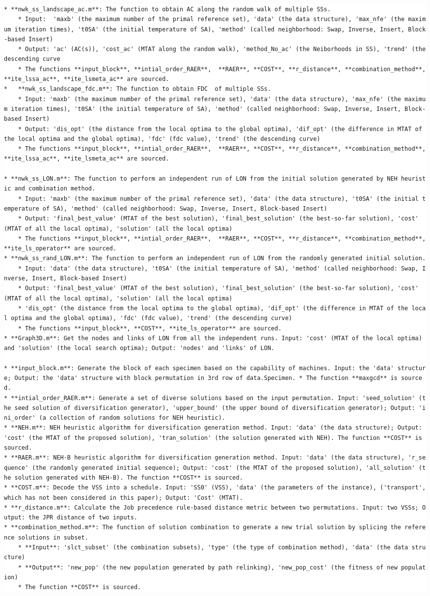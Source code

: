 	* **nwk_ss_landscape_ac.m**: The function to obtain AC along the random walk of multiple SSs. 
		* Input:  'maxb' (the maximum number of the primal reference set), 'data' (the data structure), 'max_nfe' (the maximum iteration times), 't0SA' (the initial temperature of SA), 'method' (called neighborhood: Swap, Inverse, Insert, Block-based Insert)
		* Output: 'ac' (AC(s)), 'cost_ac' (MTAT along the random walk), 'method_No_ac' (the Neiborhoods in SS), 'trend' (the descending curve
		* The functions **input_block**, **intial_order_RAER**,  **RAER**, **COST**, **r_distance**, **combination_method**, **ite_lssa_ac**, **ite_lsmeta_ac** are sourced.
	* 	**nwk_ss_landscape_fdc.m**: The function to obtain FDC  of multiple SSs. 
		* Input: 'maxb' (the maximum number of the primal reference set), 'data' (the data structure), 'max_nfe' (the maximum iteration times), 't0SA' (the initial temperature of SA), 'method' (called neighborhood: Swap, Inverse, Insert, Block-based Insert)
		* Output: 'dis_opt' (the distance from the local optima to the global optima), 'dif_opt' (the difference in MTAT of the local optima and the global optima), 'fdc' (fdc value), 'trend' (the descending curve)
		* The functions **input_block**, **intial_order_RAER**,  **RAER**, **COST**, **r_distance**, **combination_method**, **ite_lssa_ac**, **ite_lsmeta_ac** are sourced.

	* **nwk_ss_LON.m**: The function to perform an independent run of LON from the initial solution generated by NEH heuristic and combination method. 
		* Input: 'maxb' (the maximum number of the primal reference set), 'data' (the data structure), 't0SA' (the initial temperature of SA), 'method' (called neighborhood: Swap, Inverse, Insert, Block-based Insert)
		* Output: 'final_best_value' (MTAT of the best solution), 'final_best_solution' (the best-so-far solution), 'cost' (MTAT of all the local optima), 'solution' (all the local optima)
		* The functions **input_block**, **intial_order_RAER**,  **RAER**, **COST**, **r_distance**, **combination_method**, **ite_ls_operator** are sourced.
	* **nwk_ss_rand_LON.m**: The function to perform an independent run of LON from the randomly generated initial solution. 
		* Input: 'data' (the data structure), 't0SA' (the initial temperature of SA), 'method' (called neighborhood: Swap, Inverse, Insert, Block-based Insert)
		* Output: 'final_best_value' (MTAT of the best solution), 'final_best_solution' (the best-so-far solution), 'cost' (MTAT of all the local optima), 'solution' (all the local optima)
		* 'dis_opt' (the distance from the local optima to the global optima), 'dif_opt' (the difference in MTAT of the local optima and the global optima), 'fdc' (fdc value), 'trend' (the descending curve)
		* The functions **input_block**, **COST**, **ite_ls_operator** are sourced.
	* **Graph3D.m**: Get the nodes and links of LON from all the independent runs. Input: 'cost' (MTAT of the local optima) and 'solution' (the local search optima); Output: 'nodes' and 'links' of LON.

	* **input_block.m**: Generate the block of each specimen based on the capability of machines. Input: the 'data' structure; Output: the 'data' structure with block permutation in 3rd row of data.Specimen. * The function **maxgcd** is sourced. 
	* **intial_order_RAER.m**: Generate a set of diverse solutions based on the input permutation. Input: 'seed_solution' (the seed solution of diversification generator), 'upper_bound' (the upper bound of diversification generator); Output: 'ini_order' (a collection of random solutions for NEH heuristic).
	* **NEH.m**: NEH heuristic algorithm for diversification generation method. Input: 'data' (the data structure); Output: 'cost' (the MTAT of the proposed solution), 'tran_solution' (the solution generated with NEH). The function **COST** is sourced. 
	* **RAER.m**: NEH-B heuristic algorithm for diversification generation method. Input: 'data' (the data structure), 'r_sequence' (the randomly generated initial sequence); Output: 'cost' (the MTAT of the proposed solution), 'all_solution' (the solution generated with NEH-B). The function **COST** is sourced. 
	* **COST.m**: Decode the VSS into a schedule. Input: 'SS0' (VSS), 'data' (the parameters of the instance), ('transport', which has not been considered in this paper); Output: 'Cost' (MTAT).
	* **r_distance.m**: Calculate the Job precedence rule-based distance metric between two permutations. Input: two VSSs; Output: the JPR distance of two inputs.
	* **combination_method.m**: The function of solution combination to generate a new trial solution by splicing the reference solutions in subset.
		* **Input**: 'slct_subset' (the combination subsets), 'type' (the type of combination method), 'data' (the data structure)
		* **Output**: 'new_pop' (the new population generated by path relinking), 'new_pop_cost' (the fitness of new population)
		* The function **COST** is sourced. 
